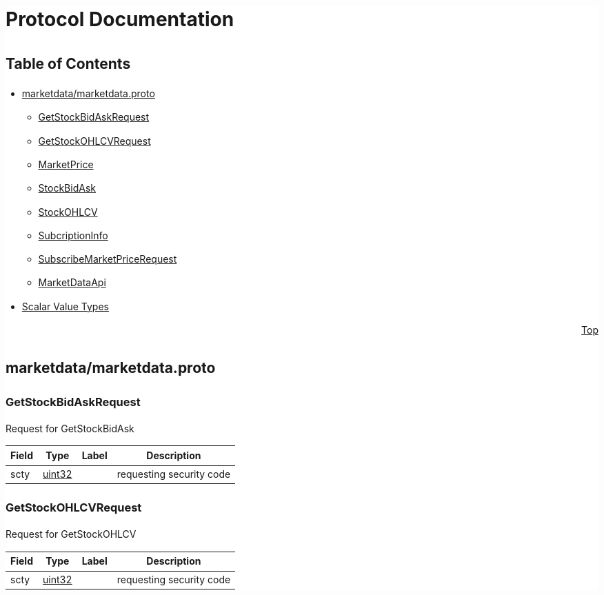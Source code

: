 # Protocol Documentation
<a name="top"></a>

## Table of Contents

- [marketdata/marketdata.proto](#marketdata/marketdata.proto)
    - [GetStockBidAskRequest](#proto.marketdata.GetStockBidAskRequest)
    - [GetStockOHLCVRequest](#proto.marketdata.GetStockOHLCVRequest)
    - [MarketPrice](#proto.marketdata.MarketPrice)
    - [StockBidAsk](#proto.marketdata.StockBidAsk)
    - [StockOHLCV](#proto.marketdata.StockOHLCV)
    - [SubcriptionInfo](#proto.marketdata.SubcriptionInfo)
    - [SubscribeMarketPriceRequest](#proto.marketdata.SubscribeMarketPriceRequest)
  
    - [MarketDataApi](#proto.marketdata.MarketDataApi)
  
- [Scalar Value Types](#scalar-value-types)



<a name="marketdata/marketdata.proto"></a>
<p align="right"><a href="#top">Top</a></p>

## marketdata/marketdata.proto



<a name="proto.marketdata.GetStockBidAskRequest"></a>

### GetStockBidAskRequest
Request for GetStockBidAsk


| Field | Type | Label | Description |
| ----- | ---- | ----- | ----------- |
| scty | [uint32](#uint32) |  | requesting security code |






<a name="proto.marketdata.GetStockOHLCVRequest"></a>

### GetStockOHLCVRequest
Request for GetStockOHLCV


| Field | Type | Label | Description |
| ----- | ---- | ----- | ----------- |
| scty | [uint32](#uint32) |  | requesting security code |






<a name="proto.marketdata.MarketPrice"></a>
